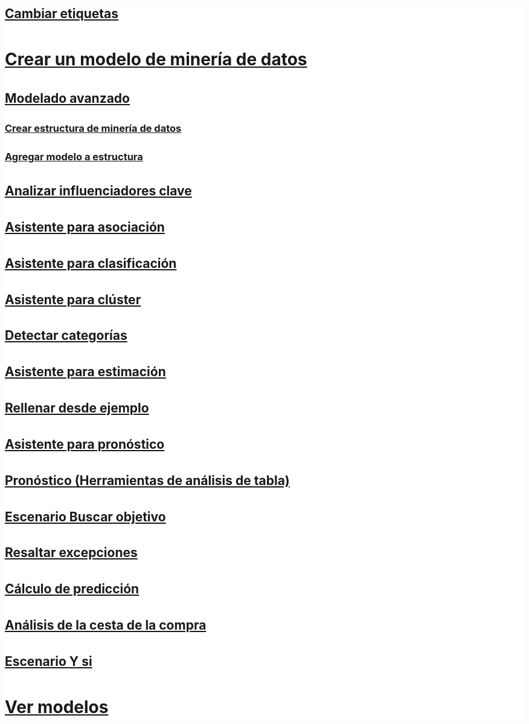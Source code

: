 ## [Cambiar etiquetas](../relabel-sql-server-data-mining-add-ins.md)
# [Crear un modelo de minería de datos](../creating-a-data-mining-model.md)
## [Modelado avanzado](../advanced-modeling-data-mining-add-ins-for-excel.md)
### [Crear estructura de minería de datos](../create-mining-structure-sql-server-data-mining-add-ins.md)
### [Agregar modelo a estructura](../add-model-to-structure-data-mining-add-ins-for-excel.md)
## [Analizar influenciadores clave](../analyze-key-influencers-table-analysis-tools-for-excel.md)
## [Asistente para asociación](../associate-wizard-data-mining-client-for-excel.md)
## [Asistente para clasificación](../classify-wizard-data-mining-add-ins-for-excel.md)
## [Asistente para clúster](../cluster-wizard-data-mining-add-ins-for-excel.md)
## [Detectar categorías](../detect-categories-table-analysis-tools-for-excel.md)
## [Asistente para estimación](../estimate-wizard-data-mining-add-ins-for-excel.md)
## [Rellenar desde ejemplo](../fill-from-example-table-analysis-tools-for-excel.md)
## [Asistente para pronóstico](../forecast-wizard-data-mining-add-ins-for-excel.md)
## [Pronóstico (Herramientas de análisis de tabla)](../forecast-table-analysis-tools-for-excel.md)
## [Escenario Buscar objetivo](../goal-seek-scenario-table-analysis-tools-for-excel.md)
## [Resaltar excepciones](../highlight-exceptions-table-analysis-tools-for-excel.md)
## [Cálculo de predicción](../prediction-calculator-table-analysis-tools-for-excel.md)
## [Análisis de la cesta de la compra](../shopping-basket-analysis-table-analysistools-for-excel.md)
## [Escenario Y si](../what-if-scenario-table-analysis-tools-for-excel.md)
# [Ver modelos](../viewing-models-data-mining-add-ins-for-office.md)
